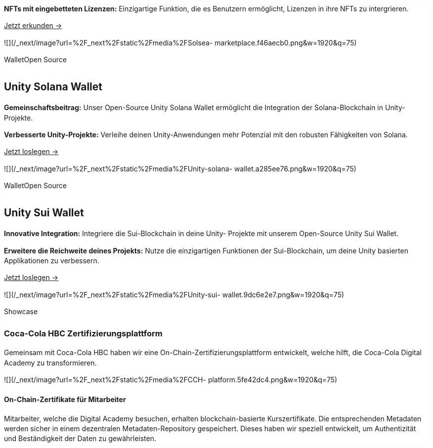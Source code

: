 **NFTs mit eingebetteten Lizenzen:** Einzigartige Funktion, die es Benutzern
ermöglicht, Lizenzen in ihre NFTs zu intergrieren.

[Jetzt erkunden →](https://solsea.io)

![](/_next/image?url=%2F_next%2Fstatic%2Fmedia%2FSolsea-
marketplace.f46aecb0.png&w=1920&q=75)

WalletOpen Source

## Unity Solana Wallet

**Gemeinschaftsbeitrag:** Unser Open-Source Unity Solana Wallet ermöglicht die
Integration der Solana-Blockchain in Unity-Projekte.

**Verbesserte Unity-Projekte:** Verleihe deinen Unity-Anwendungen mehr
Potenzial mit den robusten Fähigkeiten von Solana.

[Jetzt loslegen →](https://github.com/allartprotocol/unity-solana-wallet)

![](/_next/image?url=%2F_next%2Fstatic%2Fmedia%2FUnity-solana-
wallet.a285ee76.png&w=1920&q=75)

WalletOpen Source

## Unity Sui Wallet

**Innovative Integration:** Integriere die Sui-Blockchain in deine Unity-
Projekte mit unserem Open-Source Unity Sui Wallet.

**Erweitere die Reichweite deines Projekts:** Nutze die einzigartigen
Funktionen der Sui-Blockchain, um deine Unity basierten Applikationen zu
verbessern.

[Jetzt loslegen →](https://github.com/allartprotocol/allart-unity-sui-wallet)

![](/_next/image?url=%2F_next%2Fstatic%2Fmedia%2FUnity-sui-
wallet.9dc6e2e7.png&w=1920&q=75)

Showcase

### Coca-Cola HBC Zertifizierungsplattform

Gemeinsam mit Coca-Cola HBC haben wir eine On-Chain-Zertifizierungsplattform
entwickelt, welche hilft, die Coca-Cola Digital Academy zu transformieren.

![](/_next/image?url=%2F_next%2Fstatic%2Fmedia%2FCCH-
platform.5fe42dc4.png&w=1920&q=75)

#### On-Chain-Zertifikate für Mitarbeiter

Mitarbeiter, welche die Digital Academy besuchen, erhalten blockchain-basierte
Kurszertifikate. Die entsprechenden Metadaten werden sicher in einem
dezentralen Metadaten-Repository gespeichert. Dieses haben wir speziell
entwickelt, um Authentizität und Beständigkeit der Daten zu gewährleisten.
